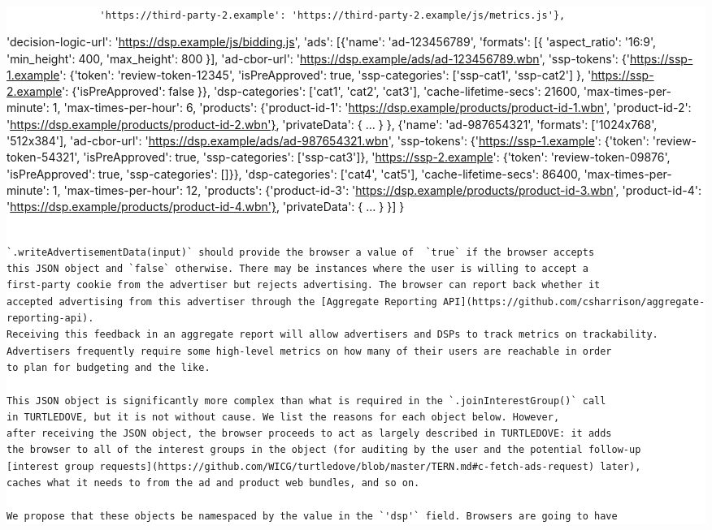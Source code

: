                     'https://third-party-2.example': 'https://third-party-2.example/js/metrics.js'},
  'decision-logic-url': 'https://dsp.example/js/bidding.js',
  'ads': [{'name': 'ad-123456789',
           'formats': [{ 'aspect_ratio': '16:9',
                         'min_height': 400,
                         'max_height': 800 }],
           'ad-cbor-url': 'https://dsp.example/ads/ad-123456789.wbn',
           'ssp-tokens': {'https://ssp-1.example': {'token': 'review-token-12345',
                                                    'isPreApproved': true,
                                                    'ssp-categories': ['ssp-cat1', 'ssp-cat2'] },
                          'https://ssp-2.example': {'isPreApproved': false }},
           'dsp-categories': ['cat1', 'cat2', 'cat3'],
           'cache-lifetime-secs': 21600,
           'max-times-per-minute': 1,
           'max-times-per-hour': 6,
           'products': {'product-id-1': 'https://dsp.example/products/product-id-1.wbn',
                        'product-id-2': 'https://dsp.example/products/product-id-2.wbn'},
           'privateData': { ... } },
          {'name': 'ad-987654321',
           'formats': ['1024x768', '512x384'],
           'ad-cbor-url': 'https://dsp.example/ads/ad-987654321.wbn',
           'ssp-tokens': {'https://ssp-1.example': {'token': 'review-token-54321',
                                                    'isPreApproved': true,
                                                    'ssp-categories': ['ssp-cat3']},
                          'https://ssp-2.example': {'token': 'review-token-09876',
                                                    'isPreApproved': true,
                                                    'ssp-categories': []}},
           'dsp-categories': ['cat4', 'cat5'],
           'cache-lifetime-secs': 86400,
           'max-times-per-minute': 1,
           'max-times-per-hour': 12,
           'products': {'product-id-3': 'https://dsp.example/products/product-id-3.wbn',
                        'product-id-4': 'https://dsp.example/products/product-id-4.wbn'},
           'privateData': { ... } }]
}
```

`.writeAdvertisementData(input)` should provide the browser a value of  `true` if the browser accepts
this JSON object and `false` otherwise. There may be instances where the user is willing to accept a
first-party cookie from the advertiser but rejects advertising. The browser can report back whether it
accepted advertising from this advertiser through the [Aggregate Reporting API](https://github.com/csharrison/aggregate-reporting-api).
Receiving this feedback in an aggregate report will allow advertisers and DSPs to track metrics on trackability.
Advertisers frequently require some high-level metrics on how many of their users are reachable in order
to plan for budgeting and the like.

This JSON object is significantly more complex than what is required in the `.joinInterestGroup()` call
in TURTLEDOVE, but it is not without cause. We list the reasons for each object below. However,
after receiving the JSON object, the browser proceeds to act as largely described in TURTLEDOVE: it adds
the browser to all of the interest groups in the object (for auditing by the user and the potential follow-up
[interest group requests](https://github.com/WICG/turtledove/blob/master/TERN.md#c-fetch-ads-request) later),
caches what it needs to from the ad and product web bundles, and so on.

We propose that these objects be namespaced by the value in the `'dsp'` field. Browsers are going to have
```